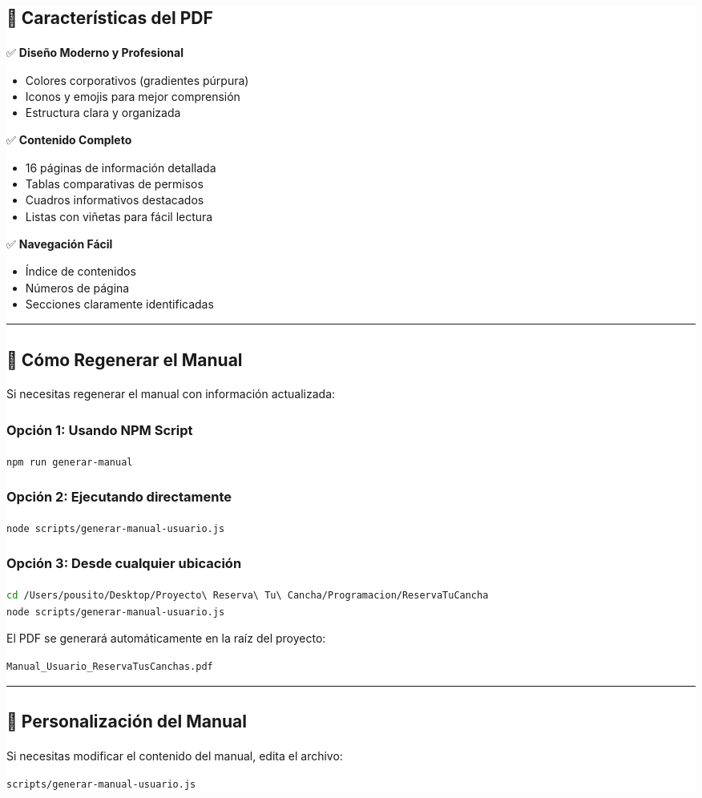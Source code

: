 
## 🎨 Características del PDF

✅ **Diseño Moderno y Profesional**
- Colores corporativos (gradientes púrpura)
- Iconos y emojis para mejor comprensión
- Estructura clara y organizada

✅ **Contenido Completo**
- 16 páginas de información detallada
- Tablas comparativas de permisos
- Cuadros informativos destacados
- Listas con viñetas para fácil lectura

✅ **Navegación Fácil**
- Índice de contenidos
- Números de página
- Secciones claramente identificadas

---

## 🔄 Cómo Regenerar el Manual

Si necesitas regenerar el manual con información actualizada:

### Opción 1: Usando NPM Script
```bash
npm run generar-manual
```

### Opción 2: Ejecutando directamente
```bash
node scripts/generar-manual-usuario.js
```

### Opción 3: Desde cualquier ubicación
```bash
cd /Users/pousito/Desktop/Proyecto\ Reserva\ Tu\ Cancha/Programacion/ReservaTuCancha
node scripts/generar-manual-usuario.js
```

El PDF se generará automáticamente en la raíz del proyecto:
```
Manual_Usuario_ReservaTusCanchas.pdf
```

---

## 📝 Personalización del Manual

Si necesitas modificar el contenido del manual, edita el archivo:
```
scripts/generar-manual-usuario.js
```
